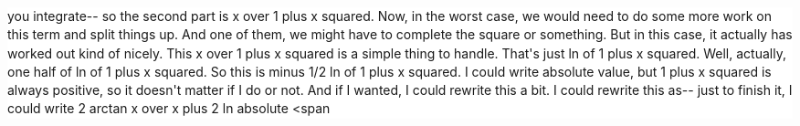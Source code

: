   <span m='875040'>you</span> <span m='875170'>integrate--</span> <span
  m='875790'>so</span> <span m='875960'>the</span> <span
  m='876050'>second</span> <span m='876440'>part</span> <span
  m='876630'>is</span> <span m='876900'>x</span> <span m='877290'>over</span>
  <span m='877890'>1</span> <span m='878280'>plus</span> <span
  m='878560'>x</span> <span m='878820'>squared.</span> <span
  m='879300'>Now,</span> <span m='879690'>in</span> <span m='879960'>the</span>
  <span m='880760'>worst</span> <span m='881130'>case,</span> <span
  m='881380'>we</span> <span m='881500'>would</span> <span
  m='881590'>need</span> <span m='881750'>to</span> <span m='881830'>do</span>
  <span m='882350'>some</span> <span m='882550'>more</span> <span
  m='882720'>work</span> <span m='882980'>on</span> <span m='883110'>this</span>
  <span m='883240'>term</span> <span m='883480'>and</span> <span
  m='883590'>split</span> <span m='883890'>things</span> <span
  m='884170'>up.</span> <span m='884420'>And</span> <span m='884670'>one</span>
  <span m='884810'>of</span> <span m='884910'>them,</span> <span
  m='885050'>we</span> <span m='885170'>might</span> <span
  m='885310'>have</span> <span m='885400'>to</span> <span
  m='885500'>complete</span> <span m='885820'>the</span> <span
  m='885910'>square</span> <span m='886270'>or</span> <span
  m='886400'>something.</span> <span m='886820'>But</span> <span
  m='887000'>in</span> <span m='887060'>this</span> <span
  m='887190'>case,</span> <span m='887410'>it</span> <span
  m='887480'>actually</span> <span m='887760'>has</span> <span
  m='887890'>worked</span> <span m='888150'>out</span> <span
  m='888270'>kind</span> <span m='888460'>of</span> <span
  m='888540'>nicely.</span> <span m='889160'>This</span> <span
  m='889475'>x</span> <span m='889790'>over</span> <span m='890380'>1</span>
  <span m='890790'>plus</span> <span m='891040'>x</span> <span
  m='891230'>squared</span> <span m='891500'>is</span> <span m='892680'>a</span>
  <span m='892880'>simple</span> <span m='893270'>thing</span> <span
  m='893650'>to</span> <span m='894090'>handle.</span> <span
  m='894850'>That's</span> <span m='895020'>just</span> <span
  m='895360'>ln</span> <span m='895760'>of</span> <span m='896060'>1</span>
  <span m='896240'>plus</span> <span m='896450'>x squared.</span> <span
  m='896860'>Well,</span> <span m='897010'>actually,</span> <span
  m='897380'>one</span> <span m='897700'>half</span> <span m='898070'>of</span>
  <span m='898210'>ln</span> <span m='898550'>of</span> <span
  m='898660'>1</span> <span m='898830'>plus</span> <span m='899050'>x</span>
  <span m='899220'>squared.</span> <span m='900410'>So</span> <span
  m='900530'>this</span> <span m='900660'>is</span> <span
  m='900890'>minus</span> <span m='902010'>1/2</span> <span m='903890'>ln</span>
  <span m='904600'>of</span> <span m='906380'>1</span> <span
  m='906825'>plus</span> <span m='907270'>x</span> <span
  m='907570'>squared.</span> <span m='909500'>I</span> <span
  m='909630'>could</span> <span m='909860'>write</span> <span
  m='910110'>absolute</span> <span m='910510'>value,</span> <span
  m='910800'>but</span> <span m='910960'>1</span> <span m='911110'>plus</span>
  <span m='911290'>x squared</span> <span m='911640'>is</span> <span
  m='911720'>always</span> <span m='911950'>positive,</span> <span
  m='912400'>so</span> <span m='912860'>it doesn't matter</span> <span
  m='913287'>if I do or not.</span> <span m='915580'>And</span> <span
  m='915820'>if</span> <span m='915910'>I</span> <span m='916000'>wanted,</span>
  <span m='916290'>I</span> <span m='916340'>could</span> <span
  m='916500'>rewrite</span> <span m='916830'>this</span> <span
  m='916960'>a</span> <span m='917030'>bit.</span> <span m='917350'>I</span>
  <span m='917440'>could</span> <span m='917610'>rewrite</span> <span
  m='917730'>this</span> <span m='917900'>as--</span> <span
  m='919330'>just</span> <span m='919550'>to</span> <span
  m='919640'>finish</span> <span m='919970'>it,</span> <span m='920356'>I could
  write</span> <span m='921130'>2</span> <span m='922290'>arctan</span> <span
  m='922970'>x</span> <span m='924040'>over</span> <span m='924310'>x</span>
  <span m='925290'>plus</span> <span m='926030'>2</span> <span
  m='927200'>ln</span> <span m='927820'>absolute</span> <span